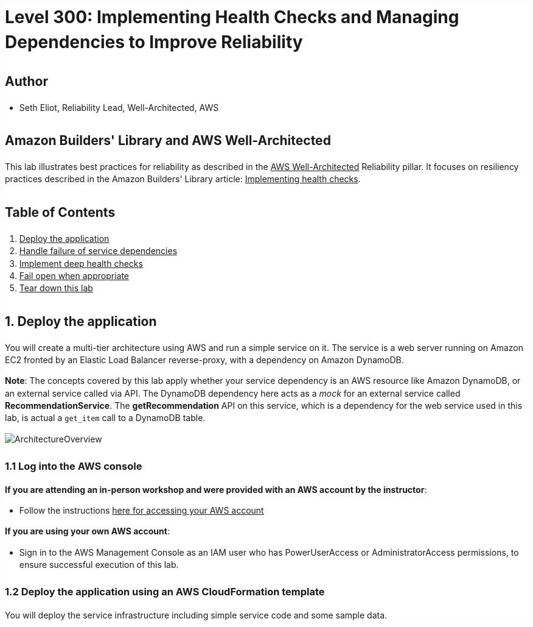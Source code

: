 ﻿# Level 300: Implementing Health Checks and Managing Dependencies to Improve Reliability

## Author

* Seth Eliot, Reliability Lead, Well-Architected, AWS

## Amazon Builders' Library and AWS Well-Architected

This lab illustrates best practices for reliability as described in the [AWS Well-Architected](https://aws.amazon.com/architecture/well-architected/) Reliability pillar. It focuses on resiliency practices described in the Amazon Builders' Library article: [Implementing health checks](https://aws.amazon.com/builders-library/implementing-health-checks/).

## Table of Contents

1. [Deploy the application](#deploy_app)
1. [Handle failure of service dependencies](#handle_dependency)
1. [Implement deep health checks](#deep_healthcheck)
1. [Fail open when appropriate](#fail_open)
1. [Tear down this lab](#tear_down)

## 1. Deploy the application <a name="deploy_app"></a>

You will create a multi-tier architecture using AWS and run a simple service on it. The service is a web server running on Amazon EC2 fronted by an Elastic Load Balancer reverse-proxy, with a dependency on Amazon DynamoDB.

**Note**: The concepts covered by this lab apply whether your service dependency is an AWS resource like Amazon DynamoDB, or an external service called via API. The DynamoDB dependency here acts as a _mock_ for an external service called **RecommendationService**. The **getRecommendation** API on this service, which is a dependency for the web service used in this lab, is actual a `get_item` call to a DynamoDB table.

![ArchitectureOverview](Images/ArchitectureOverview.png)

### 1.1 Log into the AWS console <a name="awslogin"></a>

**If you are attending an in-person workshop and were provided with an AWS account by the instructor**:

* Follow the instructions [here for accessing your AWS account](../../common/documentation/Workshop_AWS_Account.md)

**If you are using your own AWS account**:

* Sign in to the AWS Management Console as an IAM user who has PowerUserAccess or AdministratorAccess permissions, to ensure successful execution of this lab.

### 1.2 Deploy the application using an AWS CloudFormation template

You will deploy the service infrastructure including simple service code and some sample data.
